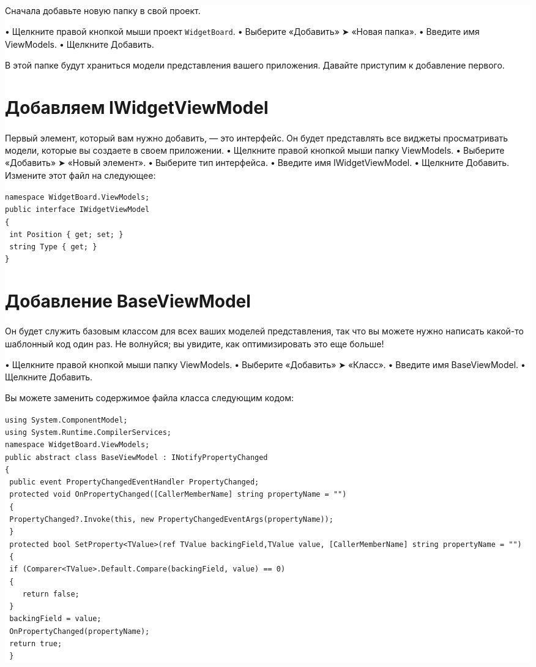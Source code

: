 Сначала добавьте новую папку в свой проект.

• Щелкните правой кнопкой мыши проект ```WidgetBoard```.
• Выберите «Добавить» ➤ «Новая папка».
• Введите имя ViewModels.
• Щелкните Добавить.

В этой папке будут храниться модели представления вашего приложения. Давайте приступим к
добавление первого.

# Добавляем IWidgetViewModel

Первый элемент, который вам нужно добавить, — это интерфейс. Он будет представлять все виджеты
просматривать модели, которые вы создаете в своем приложении.
• Щелкните правой кнопкой мыши папку ViewModels.
• Выберите «Добавить» ➤ «Новый элемент».
• Выберите тип интерфейса.
• Введите имя IWidgetViewModel.
• Щелкните Добавить.
Измените этот файл на следующее:

```Csharp
namespace WidgetBoard.ViewModels;
public interface IWidgetViewModel
{
 int Position { get; set; }
 string Type { get; }
}
```

# Добавление BaseViewModel

Он будет служить базовым классом для всех ваших моделей представления, так что вы можете
нужно написать какой-то шаблонный код один раз. Не волнуйся; вы увидите, как
оптимизировать это еще больше!

• Щелкните правой кнопкой мыши папку ViewModels.
• Выберите «Добавить» ➤ «Класс».
• Введите имя BaseViewModel.
• Щелкните Добавить.

Вы можете заменить содержимое файла класса следующим кодом:

```Csharp
using System.ComponentModel;
using System.Runtime.CompilerServices;
namespace WidgetBoard.ViewModels;
public abstract class BaseViewModel : INotifyPropertyChanged
{
 public event PropertyChangedEventHandler PropertyChanged;
 protected void OnPropertyChanged([CallerMemberName] string propertyName = "")
 {
 PropertyChanged?.Invoke(this, new PropertyChangedEventArgs(propertyName));
 }
 protected bool SetProperty<TValue>(ref TValue backingField,TValue value, [CallerMemberName] string propertyName = "")
 {
 if (Comparer<TValue>.Default.Compare(backingField, value) == 0)
 {
    return false;
 }
 backingField = value;
 OnPropertyChanged(propertyName);
 return true;
 }
```